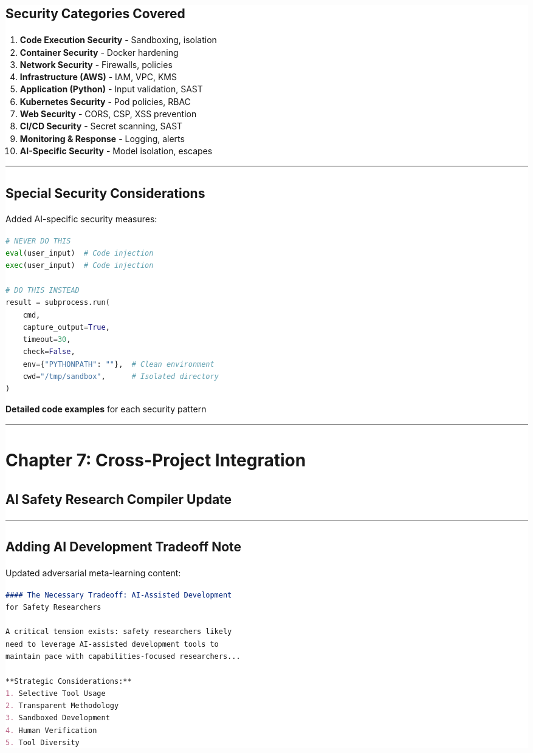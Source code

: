 
## Security Categories Covered

1. **Code Execution Security** - Sandboxing, isolation
2. **Container Security** - Docker hardening  
3. **Network Security** - Firewalls, policies
4. **Infrastructure (AWS)** - IAM, VPC, KMS
5. **Application (Python)** - Input validation, SAST
6. **Kubernetes Security** - Pod policies, RBAC
7. **Web Security** - CORS, CSP, XSS prevention
8. **CI/CD Security** - Secret scanning, SAST
9. **Monitoring & Response** - Logging, alerts
10. **AI-Specific Security** - Model isolation, escapes

---

## Special Security Considerations

Added AI-specific security measures:

```python
# NEVER DO THIS
eval(user_input)  # Code injection
exec(user_input)  # Code injection

# DO THIS INSTEAD  
result = subprocess.run(
    cmd,
    capture_output=True,
    timeout=30,
    check=False,
    env={"PYTHONPATH": ""},  # Clean environment
    cwd="/tmp/sandbox",      # Isolated directory
)
```

**Detailed code examples** for each security pattern

---

# Chapter 7: Cross-Project Integration
## AI Safety Research Compiler Update

---

## Adding AI Development Tradeoff Note

Updated adversarial meta-learning content:

```markdown
#### The Necessary Tradeoff: AI-Assisted Development 
for Safety Researchers

A critical tension exists: safety researchers likely 
need to leverage AI-assisted development tools to 
maintain pace with capabilities-focused researchers...

**Strategic Considerations:**
1. Selective Tool Usage
2. Transparent Methodology  
3. Sandboxed Development
4. Human Verification
5. Tool Diversity
```